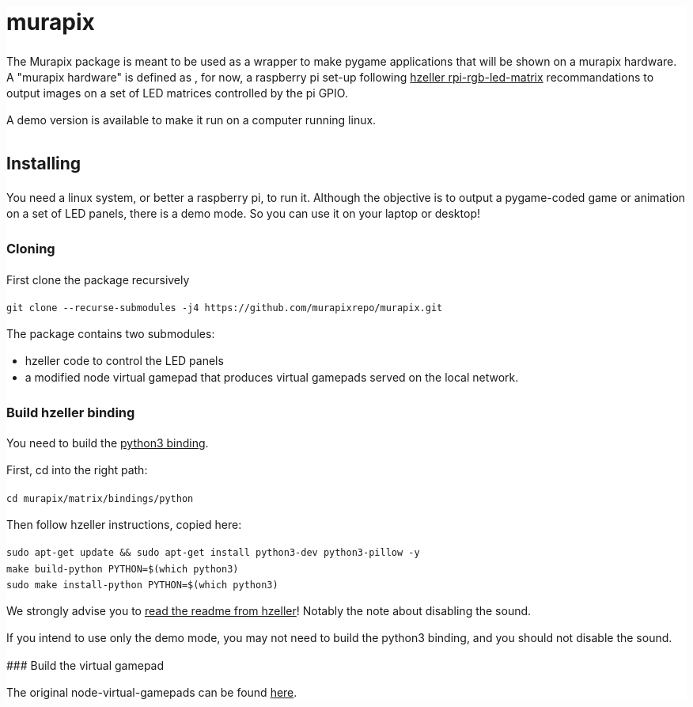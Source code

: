 # murapix

The Murapix package is meant to be used as a wrapper to make pygame applications
that will be shown on a murapix hardware. A "murapix hardware" is defined as
, for now, a raspberry pi set-up following [hzeller rpi-rgb-led-matrix][hzeller]
recommandations to output images on a set of LED matrices controlled by 
the pi GPIO.

A demo version is available to make it run on a computer running linux.


## Installing

You need a linux system, or better a raspberry pi, to run it. Although 
the objective is to output a pygame-coded game or animation on a set of
LED panels, there is a demo mode. So you can use it on your laptop or
desktop!

### Cloning

First clone the package recursively

`git clone --recurse-submodules -j4 https://github.com/murapixrepo/murapix.git`

The package contains two submodules:
 * hzeller code to control the LED panels
 * a modified node virtual gamepad that produces virtual gamepads
 served on the local network.
 
 
### Build hzeller binding

You need to build the [python3 binding][pythonbinding].

  
First, cd into the right path:

`cd murapix/matrix/bindings/python`

Then follow hzeller instructions, copied here:

```
sudo apt-get update && sudo apt-get install python3-dev python3-pillow -y
make build-python PYTHON=$(which python3)
sudo make install-python PYTHON=$(which python3)
```

We strongly advise you to [read the readme from hzeller][hzeller]!
Notably the note about disabling the sound.

If you intend to use only the demo mode, you may not need to build
the python3 binding, and you should not disable the sound.


### Build the virtual gamepad

The original node-virtual-gamepads can be found [here][jehervygamepad].


  [pythonbinding]: <https://github.com/hzeller/rpi-rgb-led-matrix/tree/master/bindings/python>
  [hzeller]: <https://github.com/hzeller/rpi-rgb-led-matrix>
  [jehervygamepad]: <https://github.com/jehervy/node-virtual-gamepads>
  [hyamanieugamepad]: https://github.com/hyamanieu/node-custom-virtual-gamepads/tree/custom-virtual-gamepads
  [pgmatrix]: <https://github.com/backupify/pgmatrix>